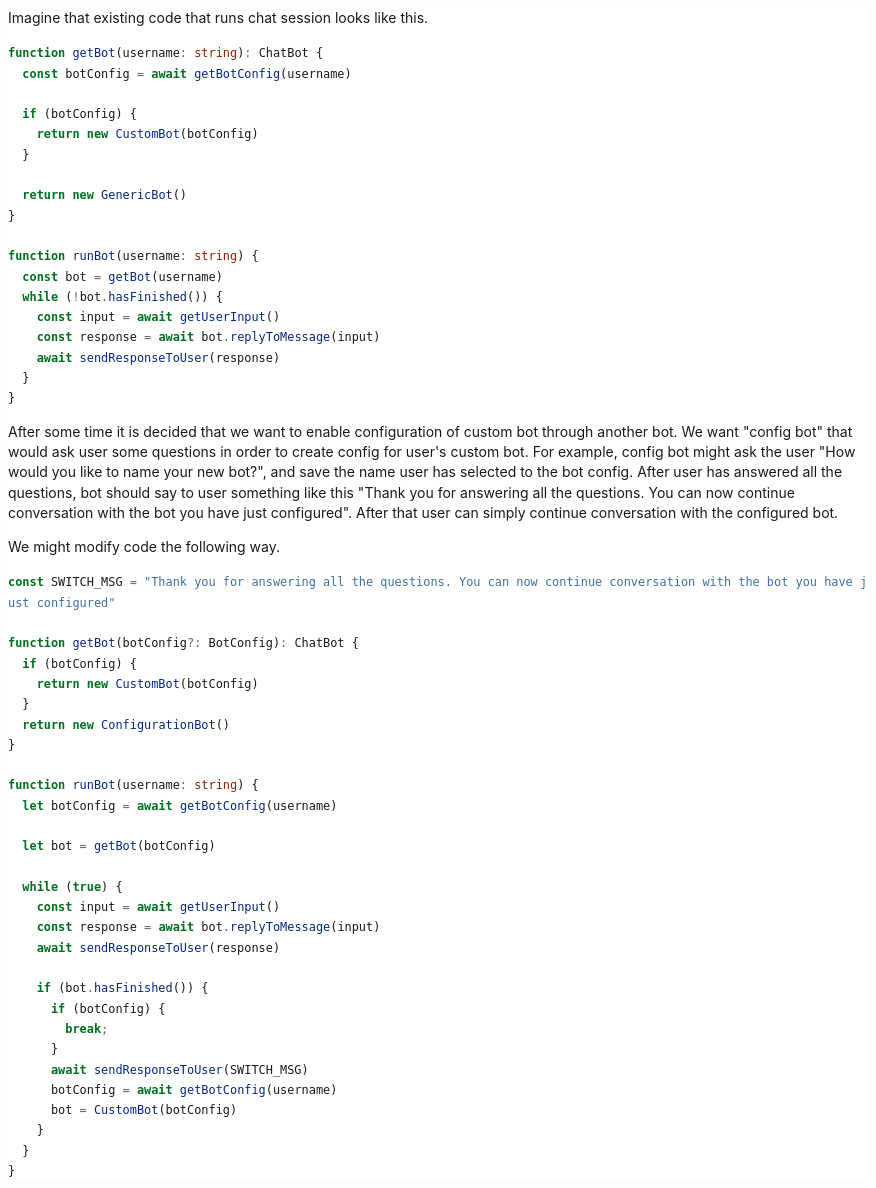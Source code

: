 Imagine that existing code that runs chat session looks like this.

```TypeScript
function getBot(username: string): ChatBot {
  const botConfig = await getBotConfig(username)

  if (botConfig) {
    return new CustomBot(botConfig)
  }

  return new GenericBot()
}

function runBot(username: string) {
  const bot = getBot(username)
  while (!bot.hasFinished()) {
    const input = await getUserInput()
    const response = await bot.replyToMessage(input)
    await sendResponseToUser(response)
  }
}
```

After some time it is decided that we want to enable configuration of custom bot through another bot. We want "config bot" that would ask user some questions in order to create config for user's custom bot. For example, config bot might ask the user "How would you like to name your new bot?", and save the name user has selected to the bot config. After user has answered all the questions, bot should say to user something like this "Thank you for answering all the questions. You can now continue conversation with the bot you have just configured". After that user can simply continue conversation with the configured bot.

We might modify code the following way.


```TypeScript
const SWITCH_MSG = "Thank you for answering all the questions. You can now continue conversation with the bot you have just configured"

function getBot(botConfig?: BotConfig): ChatBot {
  if (botConfig) {
    return new CustomBot(botConfig)
  }
  return new ConfigurationBot()
}

function runBot(username: string) {
  let botConfig = await getBotConfig(username)

  let bot = getBot(botConfig)

  while (true) {
    const input = await getUserInput()
    const response = await bot.replyToMessage(input)
    await sendResponseToUser(response)

    if (bot.hasFinished()) {
      if (botConfig) {
        break;
      }
      await sendResponseToUser(SWITCH_MSG)
      botConfig = await getBotConfig(username)
      bot = CustomBot(botConfig)
    }
  }
}
```
